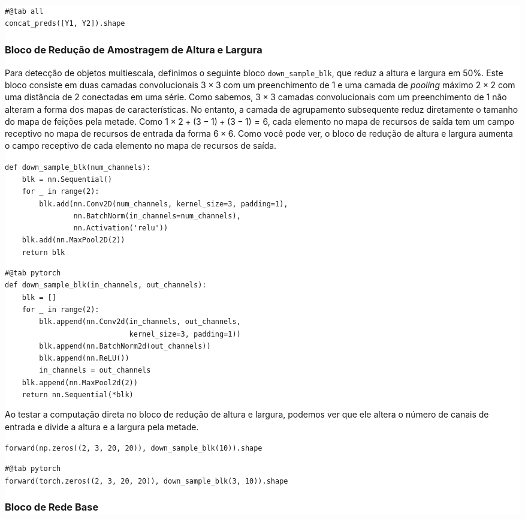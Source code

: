 ```{.python .input}
#@tab all
concat_preds([Y1, Y2]).shape
```

### Bloco de Redução de Amostragem de Altura e Largura

Para detecção de objetos multiescala, definimos o seguinte bloco `down_sample_blk`, que reduz a altura e largura em 50%. Este bloco consiste em duas camadas convolucionais $3\times3$ com um preenchimento de 1 e uma camada de *pooling* máximo $2\times2$ com uma distância de 2 conectadas em uma série. Como sabemos, $3\times3$ camadas convolucionais com um preenchimento de 1 não alteram a forma dos mapas de características. No entanto, a camada de agrupamento subsequente reduz diretamente o tamanho do mapa de feições pela metade. Como $1\times 2+(3-1)+(3-1)=6$, cada elemento no mapa de recursos de saída tem um campo receptivo no mapa de recursos de entrada da forma $6\times6$.  Como você pode ver, o bloco de redução de altura e largura aumenta o campo receptivo de cada elemento no mapa de recursos de saída.

```{.python .input}
def down_sample_blk(num_channels):
    blk = nn.Sequential()
    for _ in range(2):
        blk.add(nn.Conv2D(num_channels, kernel_size=3, padding=1),
                nn.BatchNorm(in_channels=num_channels),
                nn.Activation('relu'))
    blk.add(nn.MaxPool2D(2))
    return blk
```

```{.python .input}
#@tab pytorch
def down_sample_blk(in_channels, out_channels):
    blk = []
    for _ in range(2):
        blk.append(nn.Conv2d(in_channels, out_channels,
                             kernel_size=3, padding=1))
        blk.append(nn.BatchNorm2d(out_channels))
        blk.append(nn.ReLU())
        in_channels = out_channels
    blk.append(nn.MaxPool2d(2))
    return nn.Sequential(*blk)
```

Ao testar a computação direta no bloco de redução de altura e largura, podemos ver que ele altera o número de canais de entrada e divide a altura e a largura pela metade.

```{.python .input}
forward(np.zeros((2, 3, 20, 20)), down_sample_blk(10)).shape
```

```{.python .input}
#@tab pytorch
forward(torch.zeros((2, 3, 20, 20)), down_sample_blk(3, 10)).shape
```

### Bloco de Rede Base
